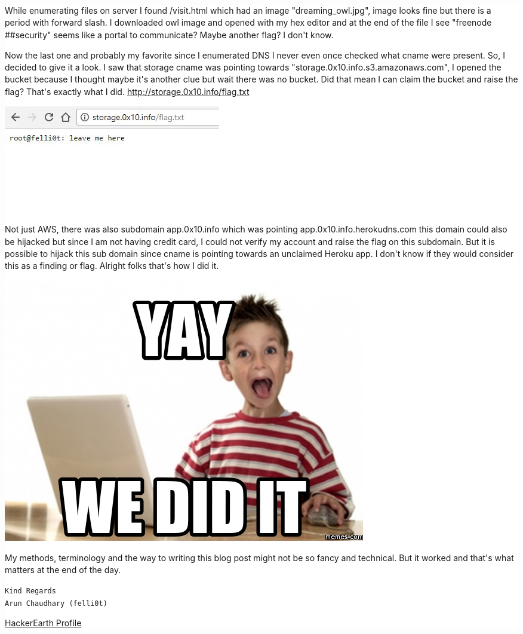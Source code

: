 While enumerating files on server I found /visit.html which had an image "dreaming_owl.jpg", image looks fine but there is a period with forward slash. I downloaded owl image and opened with my hex editor and at the end of the file I see "freenode ##security" seems like a portal to communicate? Maybe another flag? I don't know.

Now the last one and probably my favorite since I enumerated DNS I never even once checked what cname were present. So, I decided to give it a look. I saw that storage cname was pointing towards "storage.0x10.info.s3.amazonaws.com", I opened the bucket because I thought maybe it's another clue but wait there was no bucket. Did that mean I can claim the bucket and raise the flag? That's exactly what I did. http://storage.0x10.info/flag.txt

![flag](https://raw.githubusercontent.com/its-arun/its-arun.github.io/master/images/socgen/flag.JPG)

Not just AWS, there was also subdomain app.0x10.info which was pointing app.0x10.info.herokudns.com this domain could also be hijacked but since I am not having credit card, I could not verify my account and raise the flag on this subdomain. But it is possible to hijack this sub domain since cname is pointing towards an unclaimed Heroku app. I don't know if they would consider this as a finding or flag.
Alright folks that's how I did it.

![meme time](https://raw.githubusercontent.com/its-arun/its-arun.github.io/master/images/socgen/didit.png)

My methods, terminology and the way to writing this blog post might not be so fancy and technical. But it worked and that's what matters at the end of the day.
```
Kind Regards
Arun Chaudhary (felli0t)
```
[HackerEarth Profile](https://www.hackerearth.com/@felli0t)
